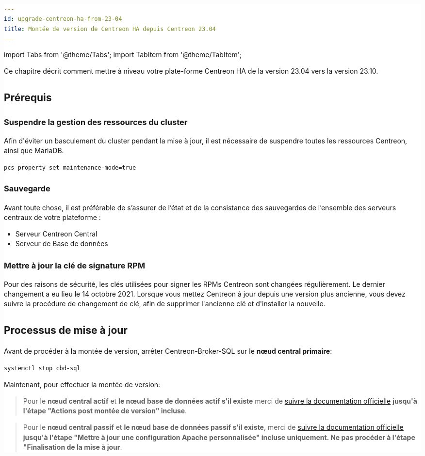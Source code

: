 ```yaml
---
id: upgrade-centreon-ha-from-23-04
title: Montée de version de Centreon HA depuis Centreon 23.04
---
```

import Tabs from '@theme/Tabs';
import TabItem from '@theme/TabItem';

Ce chapitre décrit comment mettre à niveau votre plate-forme Centreon HA de la version 23.04 vers la version 23.10.

## Prérequis

### Suspendre la gestion des ressources du cluster

Afin d'éviter un basculement du cluster pendant la mise à jour, il est nécessaire de suspendre toutes les ressources Centreon, ainsi que MariaDB.

```bash
pcs property set maintenance-mode=true
```

### Sauvegarde

Avant toute chose, il est préférable de s’assurer de l’état et de la consistance des sauvegardes de l’ensemble des serveurs centraux de votre plateforme :

- Serveur Centreon Central
- Serveur de Base de données

### Mettre à jour la clé de signature RPM

Pour des raisons de sécurité, les clés utilisées pour signer les RPMs Centreon sont changées régulièrement. Le dernier changement a eu lieu le 14 octobre 2021.
Lorsque vous mettez Centreon à jour depuis une version plus ancienne, vous devez suivre la [procédure de changement de clé](../../security/key-rotation.md#existing-installation), afin de supprimer l'ancienne clé et d'installer la nouvelle.

## Processus de mise à jour

Avant de procéder à la montée de version, arrêter Centreon-Broker-SQL sur le **nœud central primaire**:

```bash
systemctl stop cbd-sql
```

Maintenant, pour effectuer la montée de version:

> Pour le **nœud central actif** et **le nœud base de données actif s'il existe** merci de [suivre la documentation officielle](../../upgrade/upgrade-from-23-04.md) **jusqu'à l'étape "Actions post montée de version" incluse**.

> Pour le **nœud central passif** et **le nœud base de données passif s'il existe**, merci de [suivre la documentation officielle](../../upgrade/upgrade-from-23-04.md) **jusqu'à l'étape "Mettre à jour une configuration Apache personnalisée" incluse uniquement. Ne pas procéder à l'étape "Finalisation de la mise à jour**.

